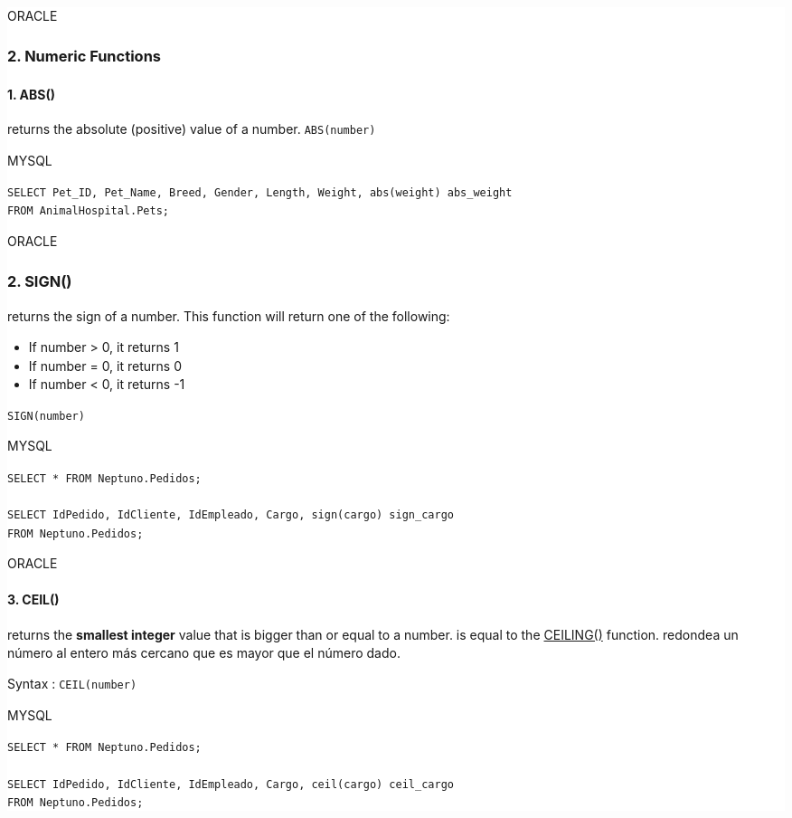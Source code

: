 ORACLE
``` sql

```


### **2. Numeric Functions**

#### 1. ABS()
returns the absolute (positive) value of a number.
`ABS(number)`

MYSQL
``` mysql
SELECT Pet_ID, Pet_Name, Breed, Gender, Length, Weight, abs(weight) abs_weight 
FROM AnimalHospital.Pets;
```

ORACLE
``` sql

```

### 2. SIGN()

returns the sign of a number.
This function will return one of the following:

-   If number > 0, it returns 1
-   If number = 0, it returns 0
-   If number < 0, it returns -1

`SIGN(number)`

MYSQL
``` mysql
SELECT * FROM Neptuno.Pedidos;

SELECT IdPedido, IdCliente, IdEmpleado, Cargo, sign(cargo) sign_cargo
FROM Neptuno.Pedidos;
```

ORACLE
``` sql

```

#### 3. CEIL()

returns the **smallest integer** value that is bigger than or equal to a number.
is equal to the [CEILING()](https://www.w3schools.com/sql/func_mysql_ceiling.asp) function.
redondea un número al entero más cercano que es mayor que el número dado.

Syntax : `CEIL(number)`

MYSQL
``` mysql
SELECT * FROM Neptuno.Pedidos;

SELECT IdPedido, IdCliente, IdEmpleado, Cargo, ceil(cargo) ceil_cargo
FROM Neptuno.Pedidos;

```
